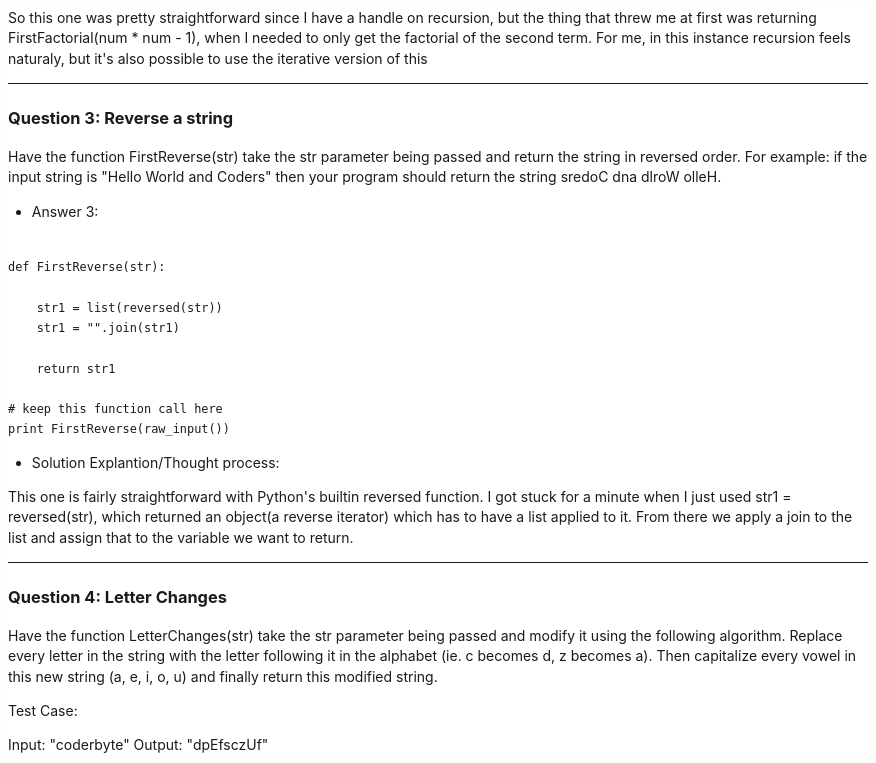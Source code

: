 So this one was pretty straightforward since I have a handle on recursion, but the thing that threw me at first was returning FirstFactorial(num * num - 1), when I needed to only get the factorial of the second term.  For me, in this instance recursion feels naturaly, but it's also possible to use the iterative version of this



***

### Question 3: Reverse a string


Have the function FirstReverse(str) take the str parameter being passed and return the string in reversed order. For example: if the input string is "Hello World and Coders" then your program should return the string sredoC dna dlroW olleH. 




* Answer 3:


```Python3

def FirstReverse(str): 

    str1 = list(reversed(str))
    str1 = "".join(str1)
    
    return str1
    
# keep this function call here  
print FirstReverse(raw_input())

```


* Solution Explantion/Thought process:



This one is fairly straightforward with Python's builtin reversed function.  I got stuck for a minute when I just used str1 = reversed(str), which returned an object(a reverse iterator) which has to have a list applied to it.  From there we apply a join to the list and assign that to the variable we want to return.  


***

### Question 4: Letter Changes


Have the function LetterChanges(str) take the str parameter being passed and modify it using the following algorithm. Replace every letter in the string with the letter following it in the alphabet (ie. c becomes d, z becomes a). Then capitalize every vowel in this new string (a, e, i, o, u) and finally return this modified string. 


Test Case:

Input: "coderbyte"
Output: "dpEfsczUf"
